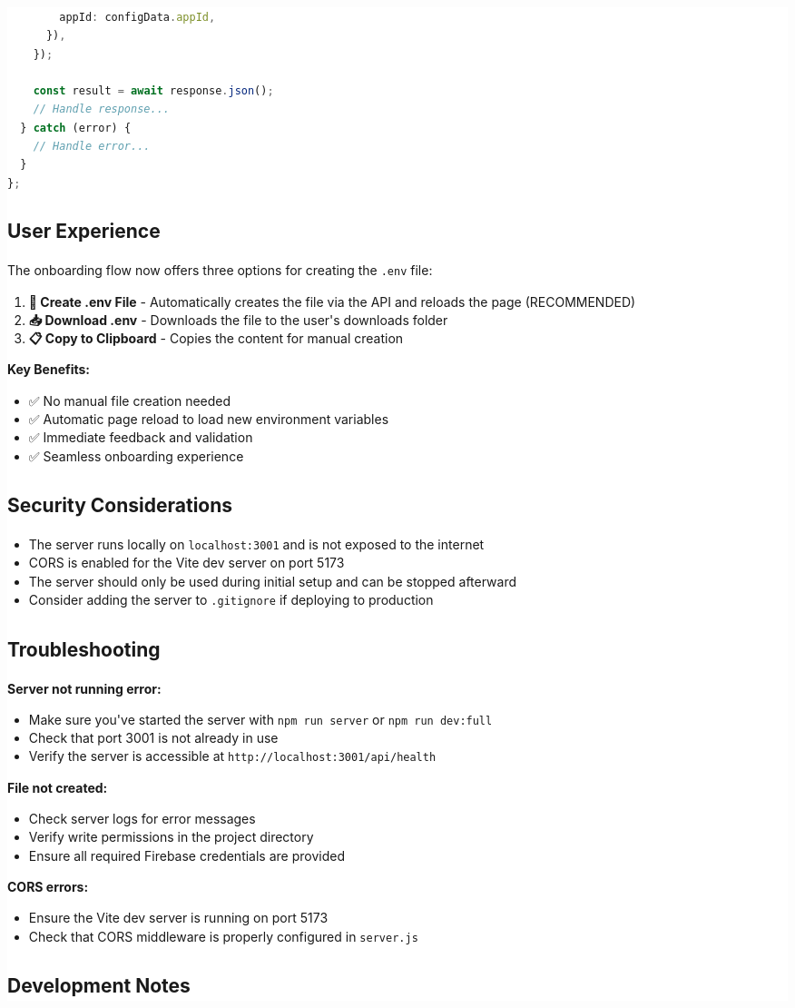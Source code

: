 ```javascript
        appId: configData.appId,
      }),
    });

    const result = await response.json();
    // Handle response...
  } catch (error) {
    // Handle error...
  }
};
```

## User Experience

The onboarding flow now offers three options for creating the `.env` file:

1. **🚀 Create .env File** - Automatically creates the file via the API and reloads the page (RECOMMENDED)
2. **📥 Download .env** - Downloads the file to the user's downloads folder
3. **📋 Copy to Clipboard** - Copies the content for manual creation

**Key Benefits:**
- ✅ No manual file creation needed
- ✅ Automatic page reload to load new environment variables
- ✅ Immediate feedback and validation
- ✅ Seamless onboarding experience

## Security Considerations

- The server runs locally on `localhost:3001` and is not exposed to the internet
- CORS is enabled for the Vite dev server on port 5173
- The server should only be used during initial setup and can be stopped afterward
- Consider adding the server to `.gitignore` if deploying to production

## Troubleshooting

**Server not running error:**
- Make sure you've started the server with `npm run server` or `npm run dev:full`
- Check that port 3001 is not already in use
- Verify the server is accessible at `http://localhost:3001/api/health`

**File not created:**
- Check server logs for error messages
- Verify write permissions in the project directory
- Ensure all required Firebase credentials are provided

**CORS errors:**
- Ensure the Vite dev server is running on port 5173
- Check that CORS middleware is properly configured in `server.js`

## Development Notes
